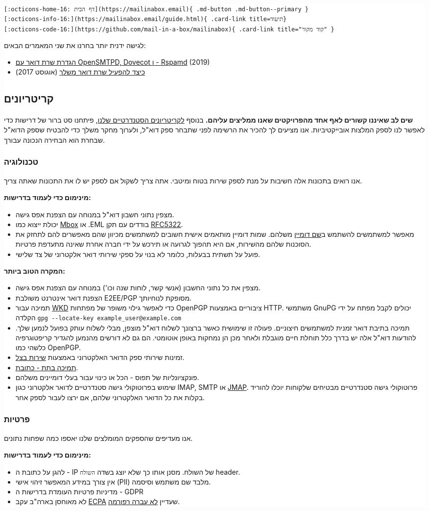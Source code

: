     [:octicons-home-16: דף הבית](https://mailinabox.email){ .md-button .md-button--primary }
    [:octicons-info-16:](https://mailinabox.email/guide.html){ .card-link title=תיעוד}
    [:octicons-code-16:](https://github.com/mail-in-a-box/mailinabox){ .card-link title="קוד מקור" }

לגישה ידנית יותר בחרנו את שני המאמרים הבאים:

- [הגדרת שרת דואר עם OpenSMTPD, Dovecot ו - Rspamd](https://poolp.org/posts/2019-09-14/setting-up-a-mail-server-with-opensmtpd-dovecot-and-rspamd/) (2019)
- [כיצד להפעיל שרת דואר משלך](https://www.c0ffee.net/blog/mail-server-guide/) (אוגוסט 2017)

## קריטריונים

**שים לב שאיננו קשורים לאף אחד מהפרויקטים שאנו ממליצים עליהם.** בנוסף [לקריטריונים הסטנדרטיים שלנו](about/criteria.md), פיתחנו סט ברור של דרישות כדי לאפשר לנו לספק המלצות אובייקטיביות. אנו מציעים לך להכיר את הרשימה לפני שתבחר ספק דוא"ל, ולערוך מחקר משלך כדי להבטיח שספק הדוא"ל שבחרת הוא הבחירה הנכונה עבורך.

### טכנולוגיה

אנו רואים בתכונות אלה חשיבות על מנת לספק שירות בטוח ומיטבי. אתה צריך לשקול אם לספק יש לו את התכונות שאתה צריך.

**מינימום כדי לעמוד בדרישות:**

- מצפין נתוני חשבון דוא"ל במנוחה עם הצפנת אפס גישה.
- יכולת ייצוא כמו [Mbox](https://en.wikipedia.org/wiki/Mbox) או .EML בודדים עם תקן [RFC5322](https://datatracker.ietf.org/doc/rfc5322/).
- מאפשר למשתמשים להשתמש ב[שם דומיין](https://en.wikipedia.org/wiki/Domain_name) משלהם. שמות דומיין מותאמים אישית חשובים למשתמשים מכיוון שהם מאפשרים להם לתחזק את הסוכנות שלהם מהשירות, אם היא תהפוך לגרועה או תירכש על ידי חברה אחרת שאינה מתעדפת פרטיות.
- פועל על תשתית בבעלות, כלומר לא בנוי על ספקי שירותי דואר אלקטרוני של צד שלישי.

**המקרה הטוב ביותר:**

- מצפין את כל נתוני החשבון (אנשי קשר, לוחות שנה וכו') במנוחה עם הצפנת אפס גישה.
- הצפנת דואר אינטרנט משולבת E2EE/PGP מסופקת לנוחיותך.
- תמיכה עבור [WKD](https://wiki.gnupg.org/WKD) כדי לאפשר גילוי משופר של מפתחות OpenPGP ציבוריים באמצעות HTTP. משתמשי GnuPG יכולים לקבל מפתח על ידי הקלדה `gpg --locate-key example_user@example.com`
- תמיכה בתיבת דואר זמנית למשתמשים חיצוניים. פעולה זו שימושית כאשר ברצונך לשלוח דוא"ל מוצפן, מבלי לשלוח עותק בפועל לנמען שלך. להודעות דוא"ל אלה יש בדרך כלל תוחלת חיים מוגבלת ולאחר מכן הן נמחקות באופן אוטומטי. הם גם לא דורשים מהנמען להגדיר קריפטוגרפיה כלשהי כמו OpenPGP.
- זמינות שירותי ספק הדואר האלקטרוני באמצעות [שירות בצל](https://en.wikipedia.org/wiki/.onion).
- [תמיכה בתת - כתובת](https://en.wikipedia.org/wiki/Email_address#Subaddressing).
- פונקציונליות של תפוס - הכל או כינוי עבור בעלי דומיינים משלהם.
- שימוש בפרוטוקולי גישה סטנדרטיים לדואר אלקטרוני כגון IMAP, SMTP או [JMAP](https://en.wikipedia.org/wiki/JSON_Meta_Application_Protocol). פרוטוקולי גישה סטנדרטיים מבטיחים שלקוחות יוכלו להוריד בקלות את כל הדואר האלקטרוני שלהם, אם ירצו לעבור לספק אחר.

### פרטיות

אנו מעדיפים שהספקים המומלצים שלנו יאספו כמה שפחות נתונים.

**מינימום כדי לעמוד בדרישות:**

- להגן על כתובת ה - IP של השולח. מסנן אותו כך שלא יוצג בשדה `השולח` header.
- אין צורך במידע המאפשר זיהוי אישי (PII) מלבד שם משתמש וסיסמה.
- מדיניות פרטיות העומדת בדרישות ה - GDPR
- לא מאוחסן בארה"ב עקב [ECPA](https://en.wikipedia.org/wiki/Electronic_Communications_Privacy_Act#Criticism) שעדיין [ לא עברה רפורמה](https://epic.org/ecpa/).
